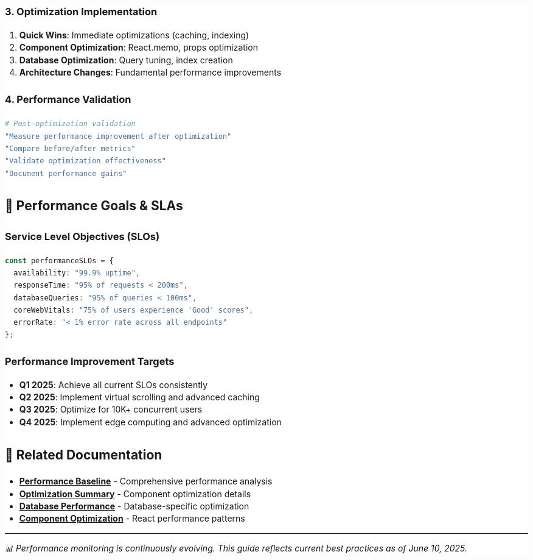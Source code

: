### **3. Optimization Implementation**
1. **Quick Wins**: Immediate optimizations (caching, indexing)
2. **Component Optimization**: React.memo, props optimization
3. **Database Optimization**: Query tuning, index creation
4. **Architecture Changes**: Fundamental performance improvements

### **4. Performance Validation**
```bash
# Post-optimization validation
"Measure performance improvement after optimization"
"Compare before/after metrics"
"Validate optimization effectiveness"
"Document performance gains"
```

## 🎯 Performance Goals & SLAs

### **Service Level Objectives (SLOs)**
```typescript
const performanceSLOs = {
  availability: "99.9% uptime",
  responseTime: "95% of requests < 200ms",
  databaseQueries: "95% of queries < 100ms", 
  coreWebVitals: "75% of users experience 'Good' scores",
  errorRate: "< 1% error rate across all endpoints"
};
```

### **Performance Improvement Targets**
- **Q1 2025**: Achieve all current SLOs consistently
- **Q2 2025**: Implement virtual scrolling and advanced caching
- **Q3 2025**: Optimize for 10K+ concurrent users
- **Q4 2025**: Implement edge computing and advanced optimization

## 🔗 Related Documentation

- **[Performance Baseline](./PERFORMANCE_BASELINE.md)** - Comprehensive performance analysis
- **[Optimization Summary](./OPTIMIZATION_SUMMARY.md)** - Component optimization details
- **[Database Performance](../database/performance.md)** - Database-specific optimization
- **[Component Optimization](../components/optimization.md)** - React performance patterns

---

*📊 Performance monitoring is continuously evolving. This guide reflects current best practices as of June 10, 2025.* 